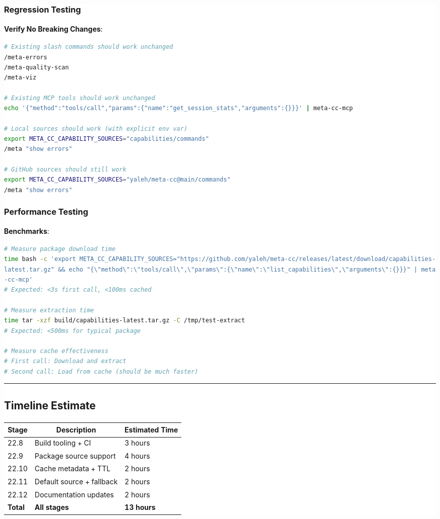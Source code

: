 
### Regression Testing

**Verify No Breaking Changes**:
```bash
# Existing slash commands should work unchanged
/meta-errors
/meta-quality-scan
/meta-viz

# Existing MCP tools should work unchanged
echo '{"method":"tools/call","params":{"name":"get_session_stats","arguments":{}}}' | meta-cc-mcp

# Local sources should work (with explicit env var)
export META_CC_CAPABILITY_SOURCES="capabilities/commands"
/meta "show errors"

# GitHub sources should still work
export META_CC_CAPABILITY_SOURCES="yaleh/meta-cc@main/commands"
/meta "show errors"
```

### Performance Testing

**Benchmarks**:
```bash
# Measure package download time
time bash -c 'export META_CC_CAPABILITY_SOURCES="https://github.com/yaleh/meta-cc/releases/latest/download/capabilities-latest.tar.gz" && echo "{\"method\":\"tools/call\",\"params\":{\"name\":\"list_capabilities\",\"arguments\":{}}}" | meta-cc-mcp'
# Expected: <3s first call, <100ms cached

# Measure extraction time
time tar -xzf build/capabilities-latest.tar.gz -C /tmp/test-extract
# Expected: <500ms for typical package

# Measure cache effectiveness
# First call: Download and extract
# Second call: Load from cache (should be much faster)
```

---

## Timeline Estimate

| Stage  | Description | Estimated Time |
|--------|-------------|----------------|
| 22.8   | Build tooling + CI | 3 hours |
| 22.9   | Package source support | 4 hours |
| 22.10  | Cache metadata + TTL | 2 hours |
| 22.11  | Default source + fallback | 2 hours |
| 22.12  | Documentation updates | 2 hours |
| **Total** | **All stages** | **13 hours** |

